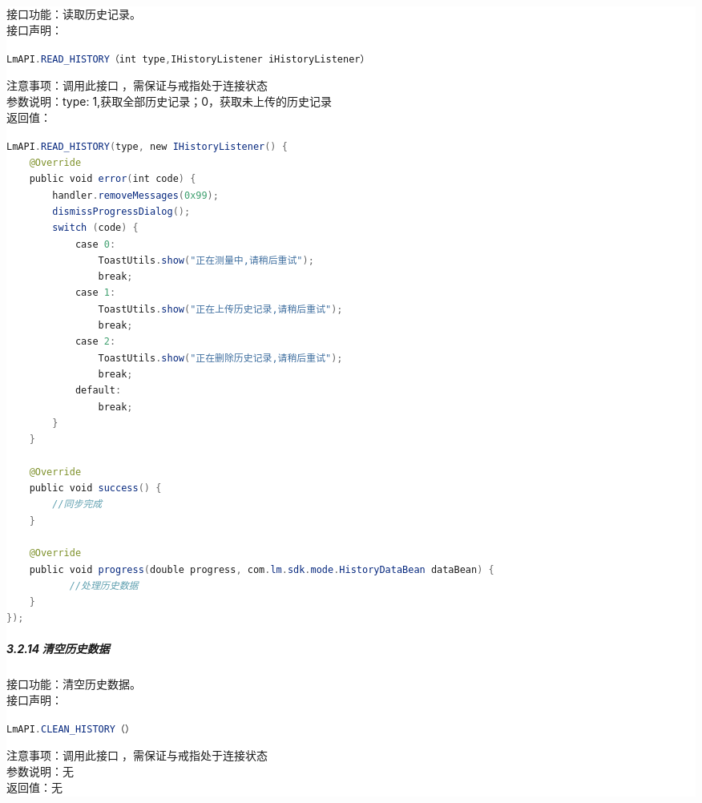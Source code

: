 接口功能：读取历史记录。  
接口声明：

```java
LmAPI.READ_HISTORY（int type,IHistoryListener iHistoryListener）
```

注意事项：调用此接口 ，需保证与戒指处于连接状态  
参数说明：type: 1,获取全部历史记录；0，获取未上传的历史记录  
返回值：

```java
LmAPI.READ_HISTORY(type, new IHistoryListener() {
    @Override
    public void error(int code) {
        handler.removeMessages(0x99);
        dismissProgressDialog();
        switch (code) {
            case 0:
                ToastUtils.show("正在测量中,请稍后重试");
                break;
            case 1:
                ToastUtils.show("正在上传历史记录,请稍后重试");
                break;
            case 2:
                ToastUtils.show("正在删除历史记录,请稍后重试");
                break;
            default:
                break;
        }
    }

    @Override
    public void success() {
        //同步完成
    }

    @Override
    public void progress(double progress, com.lm.sdk.mode.HistoryDataBean dataBean) {
           //处理历史数据
    }
});
```

##### 3.2.14 清空历史数据

接口功能：清空历史数据。  
接口声明：

```java
LmAPI.CLEAN_HISTORY（）
```

注意事项：调用此接口 ，需保证与戒指处于连接状态  
参数说明：无  
返回值：无
